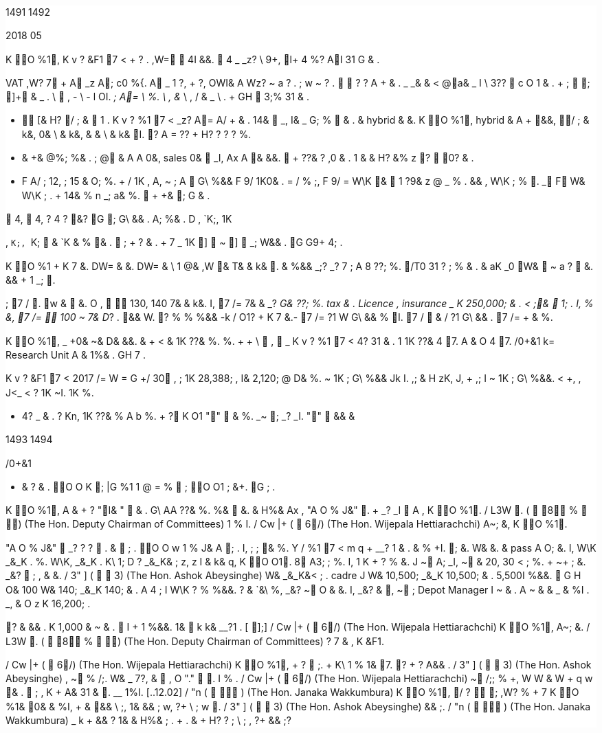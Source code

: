 1491 1492

2018 05

K O %1, K v ? &F1 7 < + ? . ,W=  4I &&.  4 _ _z? \ 9+,  l+ 4 %? AI 31 G & .

VAT ,W? 7 + A _z A; c0 %{. A _ 1 ?, + ?, OWI& A Wz? ~ a ? . ; w ~ ? .   ? ? A + & . _ _& & < @a& _ I \ 3??  c O 1 & . + ;  ; ]+ & _ . \  , - \ \- l OI. _; A= \ %. \ , &_ \ , / & _ \ . + GH  3;% 31 & .

+  [& H? / ; &  1 . K v ? %1 7 < _z? A= A/ + & . 14&  _, I& _ G; %  & . & hybrid & \&. K O %1, hybrid & A + &&, / ; & k&, 0& \ & k&, & & \ & k& I. ? A = ?? + H? ? ? ? %.

+ & +& @%; %& . ; @ & A A 0&, sales 0&  _I, Ax A & &&.  + ??& ? ,0 & . 1 & \& H? &% z ?  0? & .

+ F A/ ; 12, ; 15 & O; %. + / 1K , A, ~ ; A  G\ %&& F 9/ 1K0& . = / % ;, F 9/ = W\K &  1 ?9& z @ _ % . && , W\K ; % . _ F W\& W\K ; . + 14& % n _; a& %.  + +& ; G & .

 4,  4, ? 4 ? &? G ; G\ && . A; %& . D , `K;, 1K

, `K;, `K;  & `K & % & .  ; + ? & . + 7 _ 1K ]  ~ ]  _; W&& . G G9+ 4; .

K O %1 + K 7 &. DW= & \&. DW= & \ 1 @& ,W & T& & k& . & %&& _;? _? 7 ; A 8 ??; %. /T0 31 ? ; % & . & aK _0 W&  ~ a ?  &. && + 1 _; .

; 7 / . w &  &. O ,   130, 140 7& & k&. I, 7 /= 7& & _? _G& ??; %. tax & . Licence , insurance _ K 250,000; & . < ;&  1; . I, % &, 7 /=  100 ~ 7& D_? . && W. ? % % %&& -k / O1? + K 7 &.- 7 /= ?1 W G\ && % I. 7 /  & / ?1 G\ && . 7 /= + & %.

K O %1, _ +0& ~& D& &&. & + < & 1K ??& %. %. + + \  ,  _ K v ? %1 7 < 4? 31 & . 1 1K ??& 4 7. A & O 4 7. /0+&1 k= Research Unit A & 1%& . GH 7 .

K v ? &F1 7 < 2017 /= W = G +/ 30 , ; 1K 28,388; , I& 2,120; @ D& %. ~ 1K ; G\ %&& Jk I. ,; & H zK, J, + ,; I ~ 1K ; G\ %&&. < +, , J<_ < ? 1K ~I. 1K %.

+ 4? _ & . ? Kn, 1K ??& % A b %. + ? K O1 ""  & %. _~ ; _? _I. ""  && &

1493 1494

/0+&1

+ & ? & . O O K ; |G %1 1 @ = %  ; O O1 ; &+. G ; .

K O %1, A & + ? "I& "  & . G\ AA ??& %. %&  &. & H%& Ax , "A O % J&" . + _? _I  A , K O %1. / L3W . (  8 %  ) (The Hon. Deputy Chairman of Committees) 1 % I. / Cw |+ (  6/) (The Hon. Wijepala Hettiarachchi) A~; &, K O %1.

"A O % J&"  _? ? ?  . &  ; . O O w 1 % J& A ; . I, ; ; & %. Y / %1 7 < m q + __? 1 & . & % +I. ; &. W\& &. & pass A O; &. I, W\K _&_K . %. W\K, _&_K . K\ 1; D ? _&_K& ; z, z I & k& q, K O O1. 8 A3; ; %. I, 1 K + ? % &. J ~ A; _I, ~ & 20, 30 < ; %. + ~+ ; &. _&?  ; , & &. / 3" ] (   3) (The Hon. Ashok Abeysinghe) W\& _&_K&< ; . cadre J W\& 10,500; _&_K 10,500; & . 5,500I %&&.  G H O& 100 W\& 140; _&_K 140; & . A 4 ; I W\K ? % %&&. ? & `&\ %, _&? ~ O & &. I, _&? & , ~ ; Depot Manager I ~ & . A ~ & & _ & %I . _, & O z K 16,200; .

? & && . K 1,000 & ~ & .  I + 1 %&&. 1&  k k& __?1 . [ ];] / Cw |+ (  6/) (The Hon. Wijepala Hettiarachchi) K O %1, A~; &. / L3W . (  8 %  ) (The Hon. Deputy Chairman of Committees) ? 7 & , K &F1.

/ Cw |+ (  6/) (The Hon. Wijepala Hettiarachchi) K O %1, + ?  ;. + K\ 1 % 1& 7. ? + ? A&& . / 3" ] (   3) (The Hon. Ashok Abeysinghe) , ~ % /;. W\& _ 7?, &  , O "."  . I % . / Cw |+ (  6/) (The Hon. Wijepala Hettiarachchi) ~ /;; % +, W W & W + q w & .  ; , K + A& 31 & . __ 1%I. [..12.02] / "n (   ) (The Hon. Janaka Wakkumbura) K O %1, / ?  ; ,W? % + 7 K O %1& 0& & %I, \+ & && \ ;, 1& && ; w, ?+ \ ; w . / 3" ] (   3) (The Hon. Ashok Abeysinghe) && ;. / "n (   ) (The Hon. Janaka Wakkumbura) _ k \+ && ? 1& & H%& ; . \+ . & + H? ? ; \ ; , ?+ && ;?
